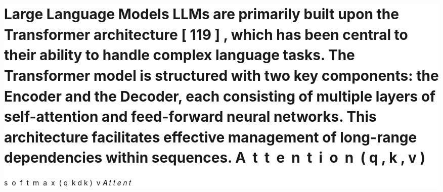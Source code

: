 Large Language Models
LLMs are primarily built upon the Transformer architecture
[
119
]
, which has been central to their ability to handle complex language tasks. The Transformer model is structured with two key components: the Encoder and the Decoder, each consisting of multiple layers of self-attention and feed-forward neural networks. This architecture facilitates effective management of long-range dependencies within sequences.
A
⁢
t
⁢
t
⁢
e
⁢
n
⁢
t
⁢
i
⁢
o
⁢
n
⁢
(
q
,
k
,
v
)
=
s
⁢
o
⁢
f
⁢
t
⁢
m
⁢
a
⁢
x
⁢
(
q
⁢
k
d
k
)
⁢
v
𝐴
𝑡
𝑡
𝑒
𝑛
𝑡